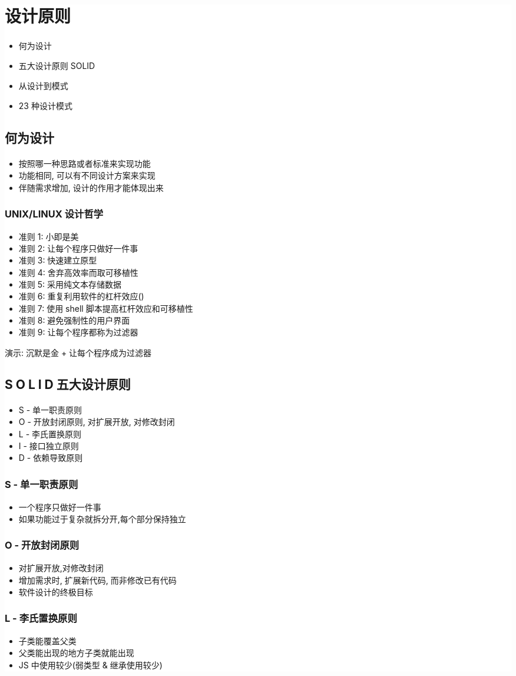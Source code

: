 # 设计原则

- 何为设计

- 五大设计原则 SOLID

- 从设计到模式

- 23 种设计模式

## 何为设计

- 按照哪一种思路或者标准来实现功能
- 功能相同, 可以有不同设计方案来实现
- 伴随需求增加, 设计的作用才能体现出来

### UNIX/LINUX 设计哲学
- 准则 1: 小即是美
- 准则 2: 让每个程序只做好一件事
- 准则 3: 快速建立原型
- 准则 4: 舍弃高效率而取可移植性
- 准则 5: 采用纯文本存储数据
- 准则 6: 重复利用软件的杠杆效应()
- 准则 7: 使用 shell 脚本提高杠杆效应和可移植性
- 准则 8: 避免强制性的用户界面
- 准则 9: 让每个程序都称为过滤器

演示: 沉默是金 + 让每个程序成为过滤器

## S O L I D 五大设计原则
- S - 单一职责原则
- O - 开放封闭原则, 对扩展开放, 对修改封闭
- L - 李氏置换原则
- I - 接口独立原则
- D - 依赖导致原则

###  S - 单一职责原则
- 一个程序只做好一件事
- 如果功能过于复杂就拆分开,每个部分保持独立

### O - 开放封闭原则
- 对扩展开放,对修改封闭
- 增加需求时, 扩展新代码, 而非修改已有代码
- 软件设计的终极目标

### L - 李氏置换原则
- 子类能覆盖父类
- 父类能出现的地方子类就能出现
- JS 中使用较少(弱类型 & 继承使用较少)
